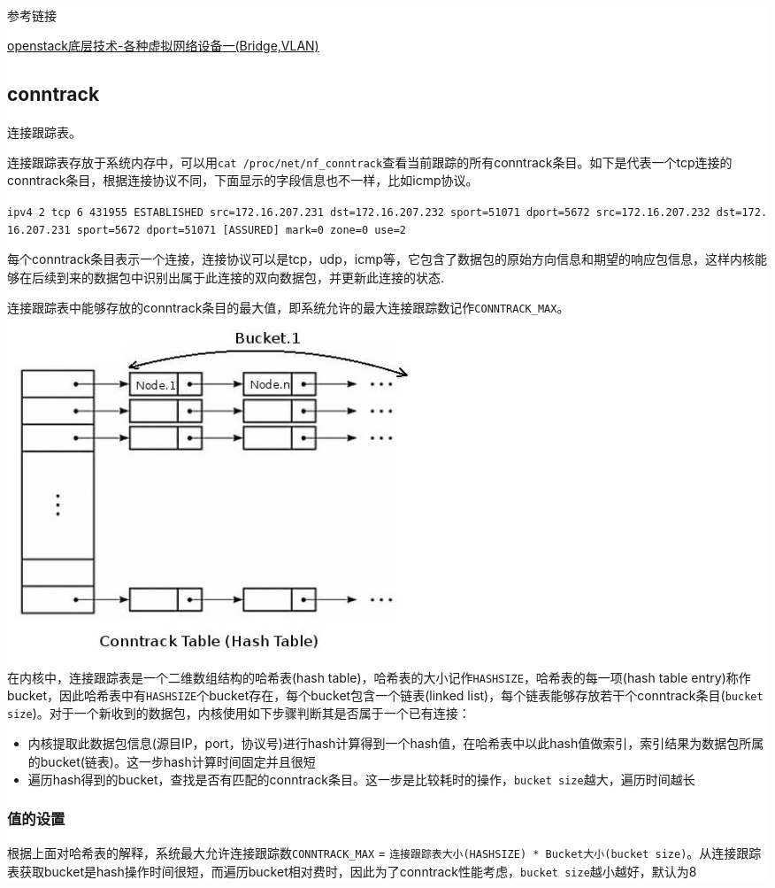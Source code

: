 
参考链接

[openstack底层技术-各种虚拟网络设备一(Bridge,VLAN)](https://opengers.github.io/openstack/openstack-base-virtual-network-devices-bridge-and-vlan/)



## conntrack

连接跟踪表。

连接跟踪表存放于系统内存中，可以用`cat /proc/net/nf_conntrack`查看当前跟踪的所有conntrack条目。如下是代表一个tcp连接的conntrack条目，根据连接协议不同，下面显示的字段信息也不一样，比如icmp协议。

```shell
ipv4 2 tcp 6 431955 ESTABLISHED src=172.16.207.231 dst=172.16.207.232 sport=51071 dport=5672 src=172.16.207.232 dst=172.16.207.231 sport=5672 dport=51071 [ASSURED] mark=0 zone=0 use=2
```

每个conntrack条目表示一个连接，连接协议可以是tcp，udp，icmp等，它包含了数据包的原始方向信息和期望的响应包信息，这样内核能够在后续到来的数据包中识别出属于此连接的双向数据包，并更新此连接的状态.

连接跟踪表中能够存放的conntrack条目的最大值，即系统允许的最大连接跟踪数记作`CONNTRACK_MAX`。

![conntrack_hash_table.jpeg](./images/conntrack_hash_table.jpeg)

在内核中，连接跟踪表是一个二维数组结构的哈希表(hash table)，哈希表的大小记作`HASHSIZE`，哈希表的每一项(hash table entry)称作bucket，因此哈希表中有`HASHSIZE`个bucket存在，每个bucket包含一个链表(linked list)，每个链表能够存放若干个conntrack条目(`bucket size`)。对于一个新收到的数据包，内核使用如下步骤判断其是否属于一个已有连接：

- 内核提取此数据包信息(源目IP，port，协议号)进行hash计算得到一个hash值，在哈希表中以此hash值做索引，索引结果为数据包所属的bucket(链表)。这一步hash计算时间固定并且很短
- 遍历hash得到的bucket，查找是否有匹配的conntrack条目。这一步是比较耗时的操作，`bucket size`越大，遍历时间越长

### 值的设置

根据上面对哈希表的解释，系统最大允许连接跟踪数`CONNTRACK_MAX` = `连接跟踪表大小(HASHSIZE) * Bucket大小(bucket size)`。从连接跟踪表获取bucket是hash操作时间很短，而遍历bucket相对费时，因此为了conntrack性能考虑，`bucket size`越小越好，默认为8
